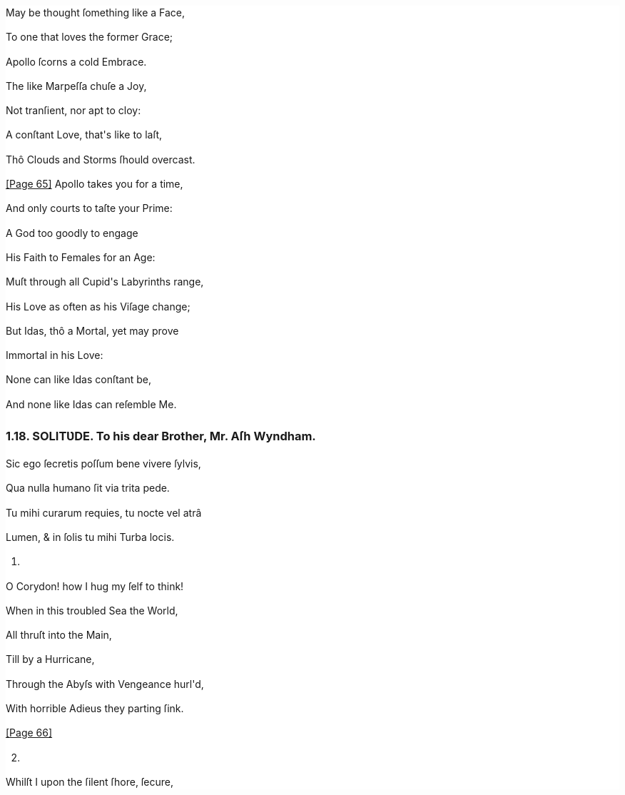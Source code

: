 May be thought ſomething like a Face,

To one that loves the former Grace;

Apollo ſcorns a cold Embrace.

The like Marpeſſa chuſe a Joy,

Not tranſient, nor apt to cloy:

A conſtant Love, that's like to laſt,

Thô Clouds and Storms ſhould overcast.

[[Page 65]](http://eebo.chadwyck.com/downloadtiff?vid=49425&page=40) Apollo
takes you for a time,

And only courts to taſte your Prime:

A God too goodly to engage

His Faith to Females for an Age:

Muſt through all Cupid's Labyrinths range,

His Love as often as his Viſage change;

But Idas, thô a Mortal, yet may prove

Immortal in his Love:

None can like Idas conſtant be,

And none like Idas can reſemble Me.

### 1.18. SOLITƲDE. To his dear Brother, Mr. Aſh Wyndham.

Sic ego ſecretis poſſum bene vivere ſylvis,

Qua nulla humano ſit via trita pede.

Tu mihi curarum requies, tu nocte vel atrâ

Lumen, & in ſolis tu mihi Turba locis.

1.

O Corydon! how I hug my ſelf to think!

When in this troubled Sea the World,

All thruſt into the Main,

Till by a Hurricane,

Through the Abyſs with Vengeance hurl'd,

With horrible Adieus they parting ſink.

[[Page 66]](http://eebo.chadwyck.com/downloadtiff?vid=49425&page=41)

2.

Whilſt I upon the ſilent ſhore, ſecure,
